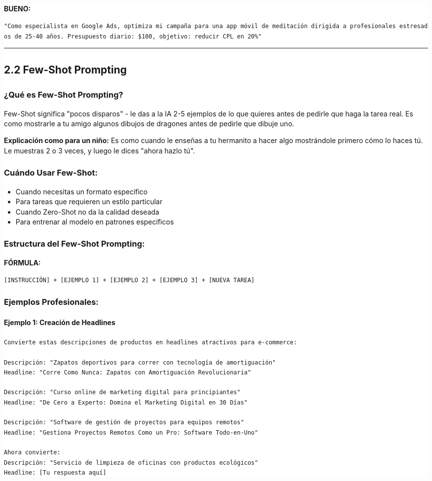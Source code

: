 **BUENO:**
```
"Como especialista en Google Ads, optimiza mi campaña para una app móvil de meditación dirigida a profesionales estresados de 25-40 años. Presupuesto diario: $100, objetivo: reducir CPL en 20%"
```

---

## 2.2 Few-Shot Prompting

### **¿Qué es Few-Shot Prompting?**

Few-Shot significa "pocos disparos" - le das a la IA 2-5 ejemplos de lo que quieres antes de pedirle que haga la tarea real. Es como mostrarle a tu amigo algunos dibujos de dragones antes de pedirle que dibuje uno.

**Explicación como para un niño:**
Es como cuando le enseñas a tu hermanito a hacer algo mostrándole primero cómo lo haces tú. Le muestras 2 o 3 veces, y luego le dices "ahora hazlo tú".

### **Cuándo Usar Few-Shot:**
- Cuando necesitas un formato específico
- Para tareas que requieren un estilo particular
- Cuando Zero-Shot no da la calidad deseada
- Para entrenar al modelo en patrones específicos

### **Estructura del Few-Shot Prompting:**

**FÓRMULA:**
```
[INSTRUCCIÓN] + [EJEMPLO 1] + [EJEMPLO 2] + [EJEMPLO 3] + [NUEVA TAREA]
```

### **Ejemplos Profesionales:**

#### **Ejemplo 1: Creación de Headlines**
```
Convierte estas descripciones de productos en headlines atractivos para e-commerce:

Descripción: "Zapatos deportivos para correr con tecnología de amortiguación"
Headline: "Corre Como Nunca: Zapatos con Amortiguación Revolucionaria"

Descripción: "Curso online de marketing digital para principiantes"  
Headline: "De Cero a Experto: Domina el Marketing Digital en 30 Días"

Descripción: "Software de gestión de proyectos para equipos remotos"
Headline: "Gestiona Proyectos Remotos Como un Pro: Software Todo-en-Uno"

Ahora convierte:
Descripción: "Servicio de limpieza de oficinas con productos ecológicos"
Headline: [Tu respuesta aquí]
```
